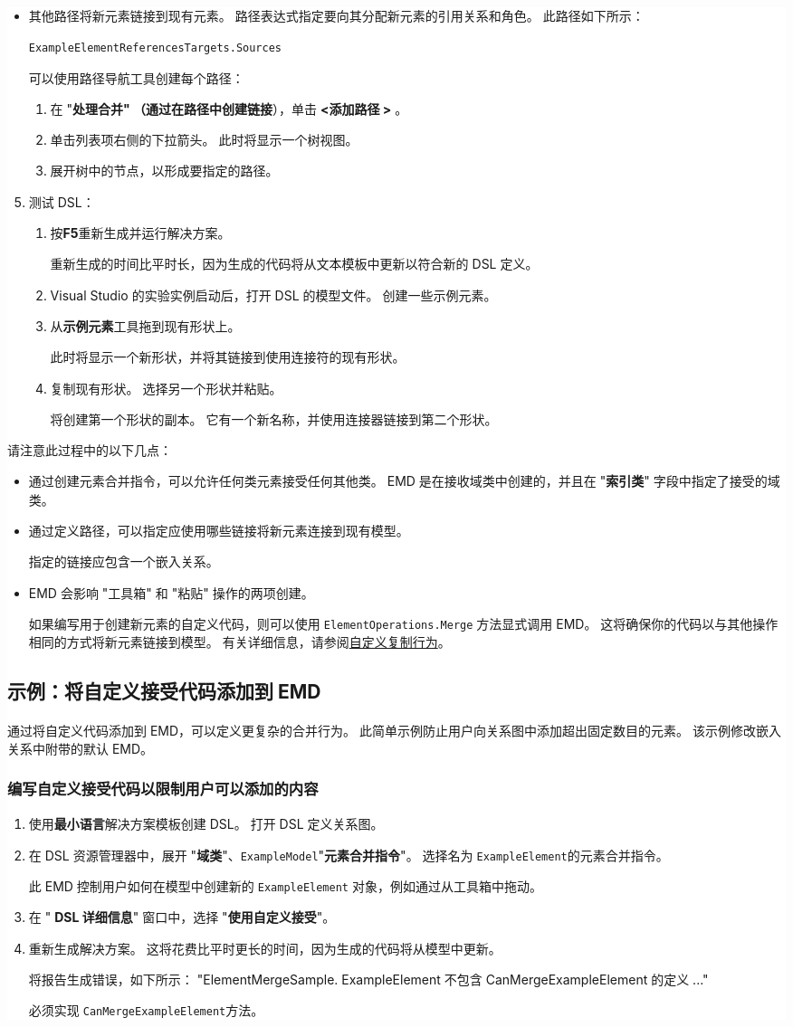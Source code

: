    - 其他路径将新元素链接到现有元素。 路径表达式指定要向其分配新元素的引用关系和角色。 此路径如下所示：

      `ExampleElementReferencesTargets.Sources`

      可以使用路径导航工具创建每个路径：

      1. 在 "**处理合并" （通过在路径中创建链接**），单击 **\<添加路径 >** 。

      2. 单击列表项右侧的下拉箭头。 此时将显示一个树视图。

      3. 展开树中的节点，以形成要指定的路径。

5. 测试 DSL：

   1. 按**F5**重新生成并运行解决方案。

        重新生成的时间比平时长，因为生成的代码将从文本模板中更新以符合新的 DSL 定义。

   2. Visual Studio 的实验实例启动后，打开 DSL 的模型文件。 创建一些示例元素。

   3. 从**示例元素**工具拖到现有形状上。

        此时将显示一个新形状，并将其链接到使用连接符的现有形状。

   4. 复制现有形状。 选择另一个形状并粘贴。

        将创建第一个形状的副本。  它有一个新名称，并使用连接器链接到第二个形状。

请注意此过程中的以下几点：

- 通过创建元素合并指令，可以允许任何类元素接受任何其他类。 EMD 是在接收域类中创建的，并且在 "**索引类**" 字段中指定了接受的域类。

- 通过定义路径，可以指定应使用哪些链接将新元素连接到现有模型。

     指定的链接应包含一个嵌入关系。

- EMD 会影响 "工具箱" 和 "粘贴" 操作的两项创建。

     如果编写用于创建新元素的自定义代码，则可以使用 `ElementOperations.Merge` 方法显式调用 EMD。 这将确保你的代码以与其他操作相同的方式将新元素链接到模型。 有关详细信息，请参阅[自定义复制行为](../modeling/customizing-copy-behavior.md)。

## <a name="example-adding-custom-accept-code-to-an-emd"></a>示例：将自定义接受代码添加到 EMD

通过将自定义代码添加到 EMD，可以定义更复杂的合并行为。 此简单示例防止用户向关系图中添加超出固定数目的元素。 该示例修改嵌入关系中附带的默认 EMD。

### <a name="to-write-custom-accept-code-to-restrict-what-the-user-can-add"></a>编写自定义接受代码以限制用户可以添加的内容

1. 使用**最小语言**解决方案模板创建 DSL。 打开 DSL 定义关系图。

2. 在 DSL 资源管理器中，展开 "**域类**"、`ExampleModel`"**元素合并指令**"。 选择名为 `ExampleElement`的元素合并指令。

     此 EMD 控制用户如何在模型中创建新的 `ExampleElement` 对象，例如通过从工具箱中拖动。

3. 在 " **DSL 详细信息**" 窗口中，选择 "**使用自定义接受**"。

4. 重新生成解决方案。 这将花费比平时更长的时间，因为生成的代码将从模型中更新。

     将报告生成错误，如下所示： "ElementMergeSample. ExampleElement 不包含 CanMergeExampleElement 的定义 ..."

     必须实现 `CanMergeExampleElement`方法。
